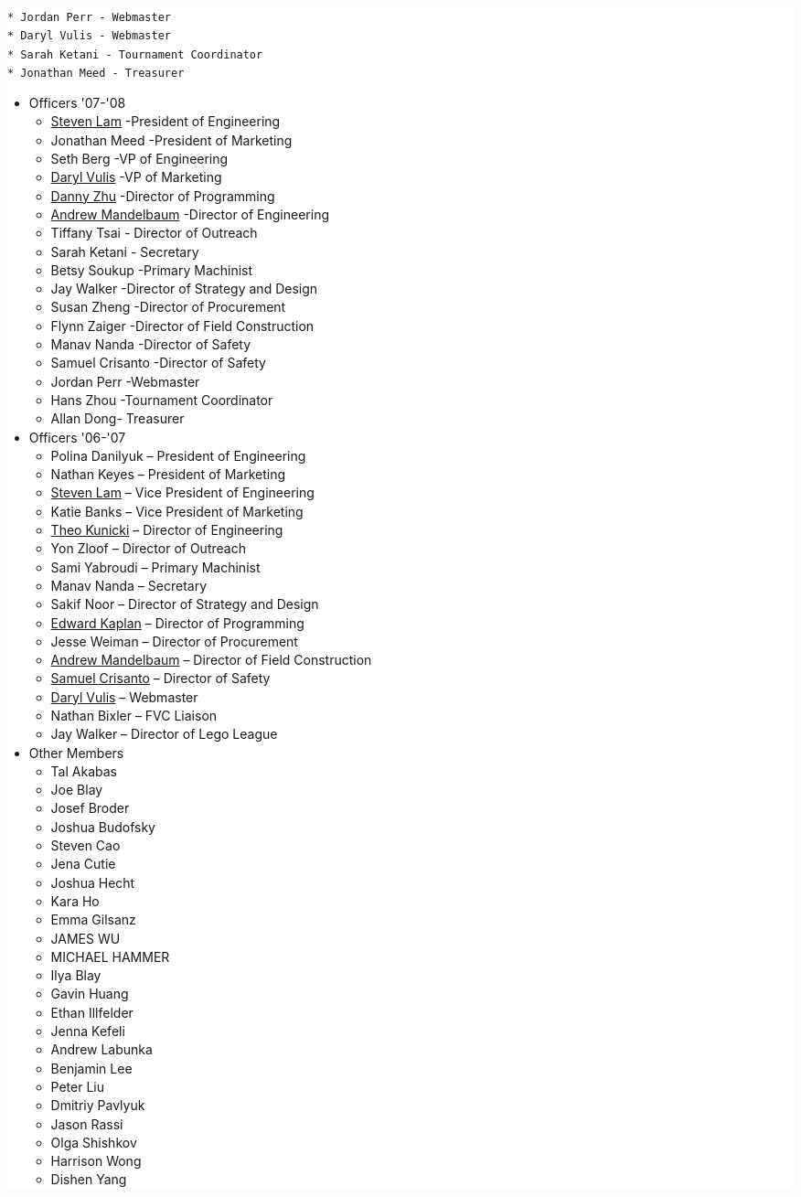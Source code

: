     * Jordan Perr - Webmaster 
    * Daryl Vulis - Webmaster 
    * Sarah Ketani - Tournament Coordinator 
    * Jonathan Meed - Treasurer 
  * Officers '07-'08 
    * [Steven Lam](/index.php/User:Genesvmalt "User:Genesvmalt" ) -President of Engineering 
    * Jonathan Meed -President of Marketing 
    * Seth Berg -VP of Engineering 
    * [Daryl Vulis](/index.php/User:Darylvulis "User:Darylvulis" ) -VP of Marketing 
    * [Danny Zhu](/index.php/User:Blueyoshi321 "User:Blueyoshi321" ) -Director of Programming 
    * [Andrew Mandelbaum](/index.php/User:Atamand "User:Atamand" ) -Director of Engineering 
    * Tiffany Tsai - Director of Outreach 
    * Sarah Ketani - Secretary 
    * Betsy Soukup -Primary Machinist 
    * Jay Walker -Director of Strategy and Design 
    * Susan Zheng -Director of Procurement 
    * Flynn Zaiger -Director of Field Construction 
    * Manav Nanda -Director of Safety 
    * Samuel Crisanto -Director of Safety 
    * Jordan Perr -Webmaster 
    * Hans Zhou -Tournament Coordinator 
    * Allan Dong- Treasurer 
  * Officers '06-'07 
    * Polina Danilyuk – President of Engineering 
    * Nathan Keyes – President of Marketing 
    * [Steven Lam](/index.php/User:Genesvmalt "User:Genesvmalt" ) – Vice President of Engineering 
    * Katie Banks – Vice President of Marketing 
    * [Theo Kunicki](/index.php/User:Molybdenum "User:Molybdenum" ) – Director of Engineering 
    * Yon Zloof – Director of Outreach 
    * Sami Yabroudi – Primary Machinist 
    * Manav Nanda – Secretary 
    * Sakif Noor – Director of Strategy and Design 
    * [Edward Kaplan](/index.php/User:Tmbg37 "User:Tmbg37" ) – Director of Programming 
    * Jesse Weiman – Director of Procurement 
    * [Andrew Mandelbaum](/index.php/User:Atamand "User:Atamand" ) – Director of Field Construction 
    * [Samuel Crisanto](/index.php/User:Crisanto777 "User:Crisanto777" ) – Director of Safety 
    * [Daryl Vulis](/index.php/User:Darylvulis "User:Darylvulis" ) – Webmaster 
    * Nathan Bixler – FVC Liaison 
    * Jay Walker – Director of Lego League 
  * Other Members 
    * Tal Akabas 
    * Joe Blay 
    * Josef Broder 
    * Joshua Budofsky 
    * Steven Cao 
    * Jena Cutie 
    * Joshua Hecht 
    * Kara Ho 
    * Emma Gilsanz 
    * JAMES WU 
    * MICHAEL HAMMER 
    * Ilya Blay 
    * Gavin Huang 
    * Ethan Illfelder 
    * Jenna Kefeli 
    * Andrew Labunka 
    * Benjamin Lee 
    * Peter Liu 
    * Dmitriy Pavlyuk 
    * Jason Rassi 
    * Olga Shishkov 
    * Harrison Wong 
    * Dishen Yang 
